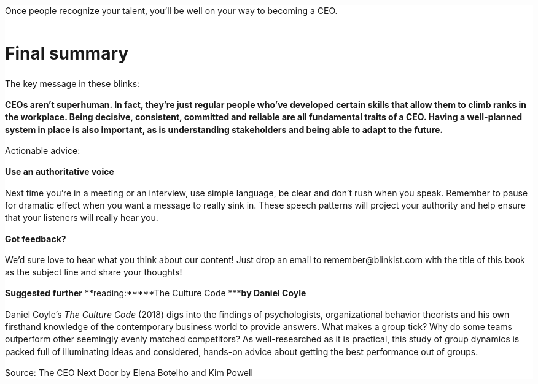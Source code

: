 Once people recognize your talent, you’ll be well on your way to becoming a CEO.

# Final summary

The key message in these blinks:

**CEOs aren’t superhuman. In fact, they’re just regular people who’ve developed certain skills that allow them to climb ranks in the workplace. Being decisive, consistent, committed and reliable are all fundamental traits of a CEO. Having a well-planned system in place is also important, as is understanding stakeholders and being able to adapt to the future.**

Actionable advice:

**Use an authoritative voice**

Next time you’re in a meeting or an interview, use simple language, be clear and don’t rush when you speak. Remember to pause for dramatic effect when you want a message to really sink in. These speech patterns will project your authority and help ensure that your listeners will really hear you.

**Got feedback?**

We’d sure love to hear what you think about our content! Just drop an email to remember@blinkist.com with the title of this book as the subject line and share your thoughts!

**Suggested** **further** **reading:*****The Culture Code *****by Daniel Coyle**

Daniel Coyle’s *The Culture Code* (2018) digs into the findings of psychologists, organizational behavior theorists and his own firsthand knowledge of the contemporary business world to provide answers. What makes a group tick? Why do some teams outperform other seemingly evenly matched competitors? As well-researched as it is practical, this study of group dynamics is packed full of illuminating ideas and considered, hands-on advice about getting the best performance out of groups.


Source: [The CEO Next Door by Elena Botelho and Kim Powell](https://www.blinkist.com/en/nc/daily/reader/the-ceo-next-door-en/)